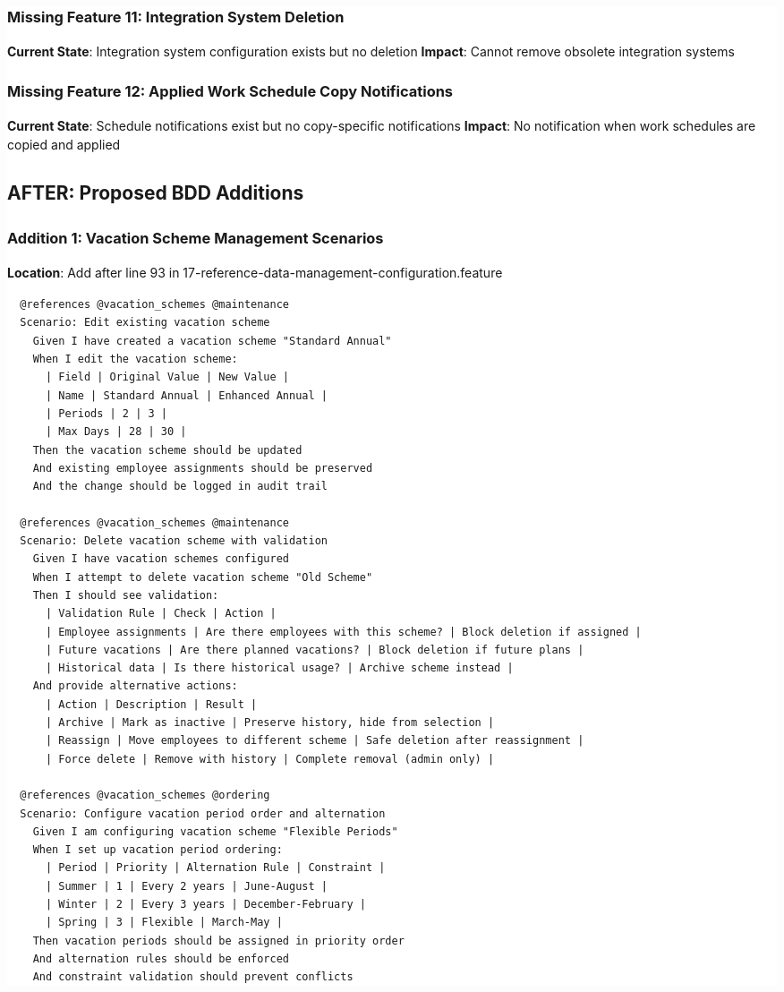 ### Missing Feature 11: Integration System Deletion
**Current State**: Integration system configuration exists but no deletion
**Impact**: Cannot remove obsolete integration systems

### Missing Feature 12: Applied Work Schedule Copy Notifications
**Current State**: Schedule notifications exist but no copy-specific notifications
**Impact**: No notification when work schedules are copied and applied

## AFTER: Proposed BDD Additions

### Addition 1: Vacation Scheme Management Scenarios
**Location**: Add after line 93 in 17-reference-data-management-configuration.feature

```gherkin
  @references @vacation_schemes @maintenance
  Scenario: Edit existing vacation scheme
    Given I have created a vacation scheme "Standard Annual"
    When I edit the vacation scheme:
      | Field | Original Value | New Value |
      | Name | Standard Annual | Enhanced Annual |
      | Periods | 2 | 3 |
      | Max Days | 28 | 30 |
    Then the vacation scheme should be updated
    And existing employee assignments should be preserved
    And the change should be logged in audit trail

  @references @vacation_schemes @maintenance
  Scenario: Delete vacation scheme with validation
    Given I have vacation schemes configured
    When I attempt to delete vacation scheme "Old Scheme"
    Then I should see validation:
      | Validation Rule | Check | Action |
      | Employee assignments | Are there employees with this scheme? | Block deletion if assigned |
      | Future vacations | Are there planned vacations? | Block deletion if future plans |
      | Historical data | Is there historical usage? | Archive scheme instead |
    And provide alternative actions:
      | Action | Description | Result |
      | Archive | Mark as inactive | Preserve history, hide from selection |
      | Reassign | Move employees to different scheme | Safe deletion after reassignment |
      | Force delete | Remove with history | Complete removal (admin only) |

  @references @vacation_schemes @ordering
  Scenario: Configure vacation period order and alternation
    Given I am configuring vacation scheme "Flexible Periods"
    When I set up vacation period ordering:
      | Period | Priority | Alternation Rule | Constraint |
      | Summer | 1 | Every 2 years | June-August |
      | Winter | 2 | Every 3 years | December-February |
      | Spring | 3 | Flexible | March-May |
    Then vacation periods should be assigned in priority order
    And alternation rules should be enforced
    And constraint validation should prevent conflicts
```
